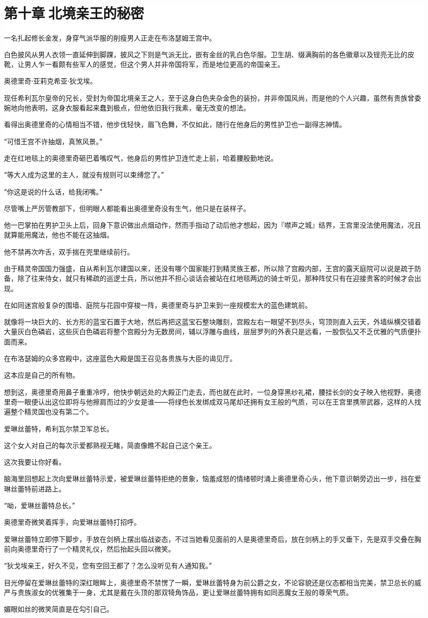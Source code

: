 # 第十章 北境亲王的秘密

一名扎起修长金发，身穿气派华服的削瘦男人正走在布洛瑟姆王宫中。

白色披风从男人衣领一直延伸到脚踝，披风之下则是气派无比，嵌有金丝的乳白色华服。卫生胡、缀满胸前的各色徽章以及锃亮无比的皮靴，让男人乍一看颇有些军人的感觉，但这个男人并非帝国将军，而是地位更高的帝国亲王。

奥德里奇·亚莉克希亚·狄戈埃。

现任希利瓦尔皇帝的兄长，受封为帝国北境亲王之人，至于这身白色夹杂金色的装扮，并非帝国风尚，而是他的个人兴趣，虽然有贵族曾委婉地向他表明，这身衣服看起来蠢到极点，但他依旧我行我素，毫无改变的想法。

看得出奥德里奇的心情相当不错，他步伐轻快，眉飞色舞，不仅如此，随行在他身后的男性护卫也一副得志神情。

“可惜王宫不许抽烟，真煞风景。”

走在红地毯上的奥德里奇砸巴着嘴叹气，他身后的男性护卫连忙走上前，哈着腰殷勤地说。

“等大人成为这里的主人，就没有规则可以束缚您了。”

“你这是说的什么话，给我闭嘴。”

尽管嘴上严厉管教部下，但明眼人都能看出奥德里奇没有生气，他只是在装样子。

他一巴掌拍在男护卫头上后，回身下意识做出点烟动作，然而手指动了动后他才想起，因为『噤声之城』结界，王宫里没法使用魔法，况且就算能用魔法，他也不能在这抽烟。

他不禁再次咋舌，双手揣在兜里继续前行。

由于精灵帝国国力强盛，自从希利瓦尔建国以来，还没有哪个国家能打到精灵族王都，所以除了宫殿内部，王宫的露天庭院可以说是疏于防备，除了往来侍女，就只有稀疏的巡逻士兵，所以他并不担心谈话会被站在红地毯两边的骑士听见，那种阵仗只有在迎接贵客的时候才会出现。

在如同迷宫般复杂的围墙、庭院与花园中穿梭一阵，奥德里奇与护卫来到一座规模宏大的蓝色建筑前。

就像将一块巨大的、长方形的蓝宝石置于大地，然后再把这蓝宝石整块雕刻，宫殿左右一眼望不到尽头，穹顶则直入云天，外墙纵横交错着大量灰白色磷岩，这些灰白色磷岩将整个宫殿分为无数房间，辅以浮雕与曲线，层层罗列的外表只是远看，一股恢弘又不乏优雅的气质便扑面而来。

在布洛瑟姆的众多宫殿中，这座蓝色大殿是国王召见各贵族与大臣的谒见厅。

这本应是自己的所有物。

想到这，奥德里奇用鼻子重重冷哼，他快步朝远处的大殿正门走去，而也就在此时，一位身穿黑纱礼裙，腰挂长剑的女子映入他视野，奥德里奇一眼便认出这位即将与他擦肩而过的少女是谁——将绿色长发绑成双马尾却还拥有女王般的气质，可以在王宫里携带武器，这样的人找遍整个精灵国也没有第二个。

爱琳丝蕾特，希利瓦尔禁卫军总长。

这个女人对自己的每次示爱都熟视无睹，简直像瞧不起自己这个亲王。

这次我要让你好看。

脑海里回想起上次向爱琳丝蕾特示爱，被爱琳丝蕾特拒绝的景象，恼羞成怒的情绪顿时涌上奥德里奇心头，他下意识朝旁迈出一步，挡在爱琳丝蕾特前进路上。

“呦，爱琳丝蕾特总长。”

奥德里奇微笑着挥手，向爱琳丝蕾特打招呼。

爱琳丝蕾特立即停下脚步，手放在剑柄上摆出临战姿态，不过当她看见面前的人是奥德里奇后，放在剑柄上的手又垂下，先是双手交叠在胸前向奥德里奇行了一个精灵礼仪，然后抬起头回以微笑。

“狄戈埃亲王，好久不见，您有空回王都了？怎么没听见有人通知我。”

目光停留在爱琳丝蕾特的深红眼眸上，奥德里奇不禁愣了一瞬，爱琳丝蕾特身为前公爵之女，不论容貌还是仪态都相当完美，禁卫总长的威严与贵族淑女的优雅集于一身，尤其是戴在头顶的那双犄角饰品，更让爱琳丝蕾特拥有如同恶魔女王般的尊荣气质。

媚眼如丝的微笑简直是在勾引自己。
